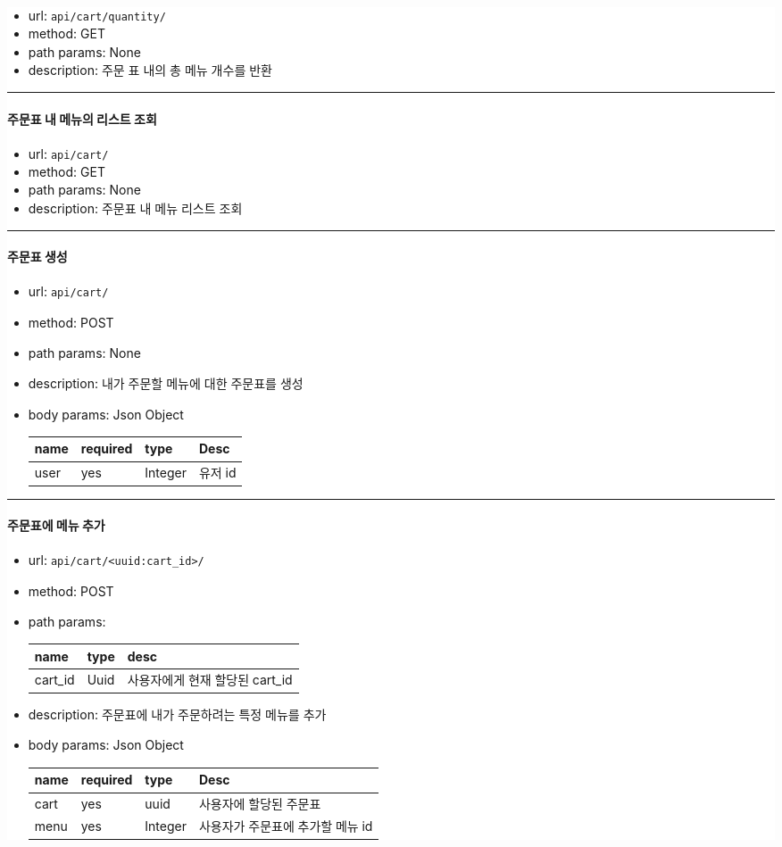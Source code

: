 - url: `api/cart/quantity/`
- method:  GET
- path params: None
- description: 주문 표 내의 총 메뉴 개수를 반환

------------



#### 주문표 내 메뉴의 리스트 조회

* url: `api/cart/`
* method:  GET
* path params: None
* description: 주문표 내 메뉴 리스트 조회

----------------



#### 주문표 생성

* url: `api/cart/`

* method: POST

* path params: None

* description: 내가 주문할 메뉴에 대한 주문표를 생성

* body params: Json Object

    | name | required | type    | Desc    |
    | ---- | -------- | ------- | ------- |
    | user | yes      | Integer | 유저 id |

-------------



#### 주문표에 메뉴 추가

- url: `api/cart/<uuid:cart_id>/`

- method: POST

- path params:

    | name    | type | desc                           |
    | ------- | ---- | ------------------------------ |
    | cart_id | Uuid | 사용자에게 현재 할당된 cart_id |

- description: 주문표에 내가 주문하려는 특정 메뉴를 추가

- body params: Json Object

    | name | required | type    | Desc                             |
    | ---- | -------- | ------- | -------------------------------- |
    | cart | yes      | uuid    | 사용자에 할당된 주문표           |
    | menu | yes      | Integer | 사용자가 주문표에 추가할 메뉴 id |
